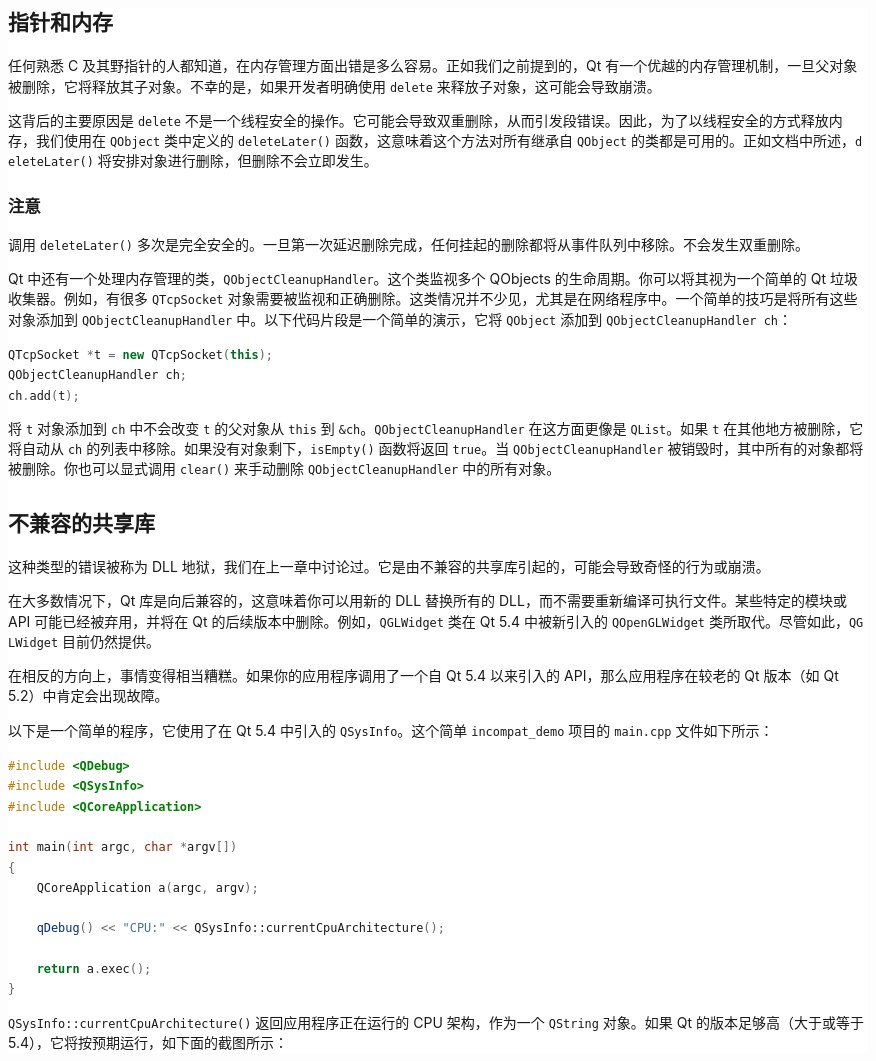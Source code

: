 ## 指针和内存

任何熟悉 C 及其野指针的人都知道，在内存管理方面出错是多么容易。正如我们之前提到的，Qt 有一个优越的内存管理机制，一旦父对象被删除，它将释放其子对象。不幸的是，如果开发者明确使用 `delete` 来释放子对象，这可能会导致崩溃。

这背后的主要原因是 `delete` 不是一个线程安全的操作。它可能会导致双重删除，从而引发段错误。因此，为了以线程安全的方式释放内存，我们使用在 `QObject` 类中定义的 `deleteLater()` 函数，这意味着这个方法对所有继承自 `QObject` 的类都是可用的。正如文档中所述，`deleteLater()` 将安排对象进行删除，但删除不会立即发生。

### 注意

调用 `deleteLater()` 多次是完全安全的。一旦第一次延迟删除完成，任何挂起的删除都将从事件队列中移除。不会发生双重删除。

Qt 中还有一个处理内存管理的类，`QObjectCleanupHandler`。这个类监视多个 QObjects 的生命周期。你可以将其视为一个简单的 Qt 垃圾收集器。例如，有很多 `QTcpSocket` 对象需要被监视和正确删除。这类情况并不少见，尤其是在网络程序中。一个简单的技巧是将所有这些对象添加到 `QObjectCleanupHandler` 中。以下代码片段是一个简单的演示，它将 `QObject` 添加到 `QObjectCleanupHandler ch`：

```cpp
QTcpSocket *t = new QTcpSocket(this);
QObjectCleanupHandler ch;
ch.add(t);
```

将 `t` 对象添加到 `ch` 中不会改变 `t` 的父对象从 `this` 到 `&ch`。`QObjectCleanupHandler` 在这方面更像是 `QList`。如果 `t` 在其他地方被删除，它将自动从 `ch` 的列表中移除。如果没有对象剩下，`isEmpty()` 函数将返回 `true`。当 `QObjectCleanupHandler` 被销毁时，其中所有的对象都将被删除。你也可以显式调用 `clear()` 来手动删除 `QObjectCleanupHandler` 中的所有对象。

## 不兼容的共享库

这种类型的错误被称为 DLL 地狱，我们在上一章中讨论过。它是由不兼容的共享库引起的，可能会导致奇怪的行为或崩溃。

在大多数情况下，Qt 库是向后兼容的，这意味着你可以用新的 DLL 替换所有的 DLL，而不需要重新编译可执行文件。某些特定的模块或 API 可能已经被弃用，并将在 Qt 的后续版本中删除。例如，`QGLWidget` 类在 Qt 5.4 中被新引入的 `QOpenGLWidget` 类所取代。尽管如此，`QGLWidget` 目前仍然提供。

在相反的方向上，事情变得相当糟糕。如果你的应用程序调用了一个自 Qt 5.4 以来引入的 API，那么应用程序在较老的 Qt 版本（如 Qt 5.2）中肯定会出现故障。

以下是一个简单的程序，它使用了在 Qt 5.4 中引入的 `QSysInfo`。这个简单 `incompat_demo` 项目的 `main.cpp` 文件如下所示：

```cpp
#include <QDebug>
#include <QSysInfo>
#include <QCoreApplication>

int main(int argc, char *argv[])
{
    QCoreApplication a(argc, argv);

    qDebug() << "CPU:" << QSysInfo::currentCpuArchitecture();

    return a.exec();
}
```

`QSysInfo::currentCpuArchitecture()` 返回应用程序正在运行的 CPU 架构，作为一个 `QString` 对象。如果 Qt 的版本足够高（大于或等于 5.4），它将按预期运行，如下面的截图所示：
